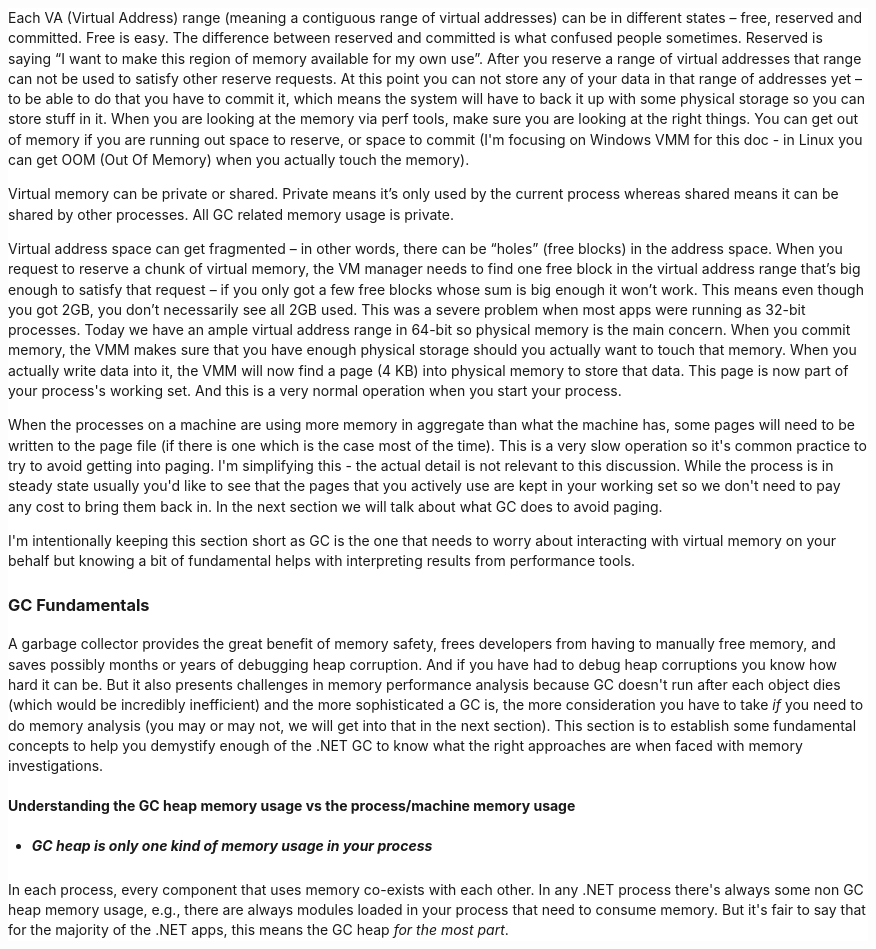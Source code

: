 Each VA (Virtual Address) range (meaning a contiguous range of virtual addresses) can be in different states – free, reserved and committed. Free is easy. The difference between reserved and committed is what confused people sometimes. Reserved is saying “I want to make this region of memory available for my own use”. After you reserve a range of virtual addresses that range can not be used to satisfy other reserve requests. At this point you can not store any of your data in that range of addresses yet – to be able to do that you have to commit it, which means the system will have to back it up with some physical storage so you can store stuff in it. When you are looking at the memory via perf tools, make sure you are looking at the right things. You can get out of memory if you are running out space to reserve, or space to commit (I'm focusing on Windows VMM for this doc - in Linux you can get OOM (Out Of Memory) when you actually touch the memory). 

Virtual memory can be private or shared. Private means it’s only used by the current process whereas shared means it can be shared by other processes. All GC related memory usage is private.

Virtual address space can get fragmented – in other words, there can be “holes” (free blocks) in the address space. When you request to reserve a chunk of virtual memory, the VM manager needs to find one free block in the virtual address range that’s big enough to satisfy that request – if you only got a few free blocks whose sum is big enough it won’t work. This means even though you got 2GB, you don’t necessarily see all 2GB used. This was a severe problem when most apps were running as 32-bit processes. Today we have an ample virtual address range in 64-bit so physical memory is the main concern. When you commit memory, the VMM makes sure that you have enough physical storage should you actually want to touch that memory. When you actually write data into it, the VMM will now find a page (4 KB) into physical memory to store that data. This page is now part of your process's working set. And this is a very normal operation when you start your process. 

When the processes on a machine are using more memory in aggregate than what the machine has, some pages will need to be written to the page file (if there is one which is the case most of the time). This is a very slow operation so it's common practice to try to avoid getting into paging. I'm simplifying this - the actual detail is not relevant to this discussion. While the process is in steady state usually you'd like to see that the pages that you actively use are kept in your working set so we don't need to pay any cost to bring them back in. In the next section we will talk about what GC does to avoid paging.

I'm intentionally keeping this section short as GC is the one that needs to worry about interacting with virtual memory on your behalf but knowing a bit of fundamental helps with interpreting results from performance tools.

### **GC Fundamentals**

A garbage collector provides the great benefit of memory safety, frees developers from having to manually free memory, and saves possibly months or years of debugging heap corruption. And if you have had to debug heap corruptions you know how hard it can be. But it also presents challenges in memory performance analysis because GC doesn't run after each object dies (which would be incredibly inefficient) and the more sophisticated a GC is, the more consideration you have to take *if* you need to do memory analysis (you may or may not, we will get into that in the next section). This section is to establish some fundamental concepts to help you demystify enough of the .NET GC to know what the right approaches are when faced with memory investigations. 

#### **Understanding the GC heap memory usage vs the process/machine memory usage**

- ##### **GC heap is only one kind of memory usage in your process**

In each process, every component that uses memory co-exists with each other. In any .NET process there's always some non GC heap memory usage, e.g., there are always modules loaded in your process that need to consume memory. But it's fair to say that for the majority of the .NET apps, this means the GC heap *for the most part*. 
